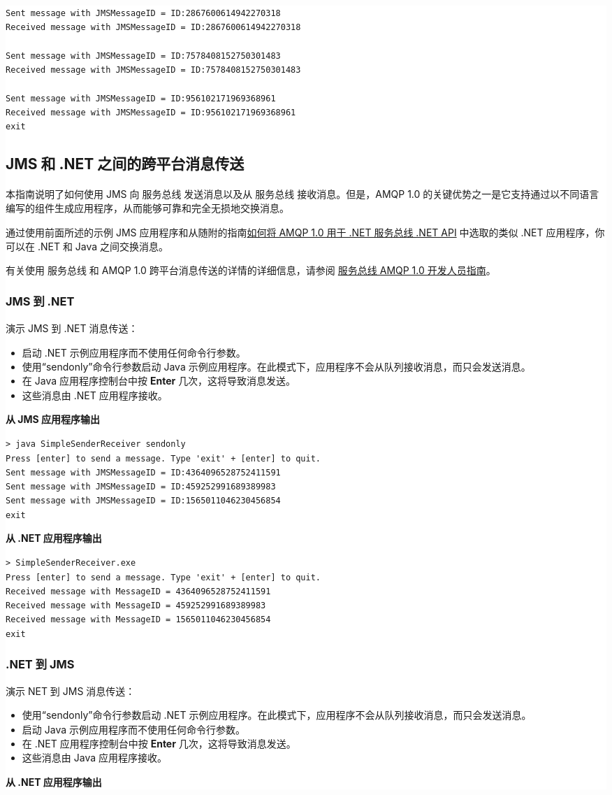     Sent message with JMSMessageID = ID:2867600614942270318
    Received message with JMSMessageID = ID:2867600614942270318

    Sent message with JMSMessageID = ID:7578408152750301483
    Received message with JMSMessageID = ID:7578408152750301483

    Sent message with JMSMessageID = ID:956102171969368961
    Received message with JMSMessageID = ID:956102171969368961
    exit

## JMS 和 .NET 之间的跨平台消息传送

本指南说明了如何使用 JMS 向 服务总线 发送消息以及从 服务总线 接收消息。但是，AMQP 1.0 的关键优势之一是它支持通过以不同语言编写的组件生成应用程序，从而能够可靠和完全无损地交换消息。

通过使用前面所述的示例 JMS 应用程序和从随附的指南[如何将 AMQP 1.0 用于 .NET 服务总线 .NET API][如何将 AMQP 1.0 用于 .NET 服务总线 .NET API] 中选取的类似 .NET 应用程序，你可以在 .NET 和 Java 之间交换消息。

有关使用 服务总线 和 AMQP 1.0 跨平台消息传送的详情的详细信息，请参阅 [服务总线 AMQP 1.0 开发人员指南][服务总线 AMQP 1.0 开发人员指南]。

### JMS 到 .NET

演示 JMS 到 .NET 消息传送：

-   启动 .NET 示例应用程序而不使用任何命令行参数。
-   使用“sendonly”命令行参数启动 Java 示例应用程序。在此模式下，应用程序不会从队列接收消息，而只会发送消息。
-   在 Java 应用程序控制台中按 **Enter** 几次，这将导致消息发送。
-   这些消息由 .NET 应用程序接收。

**从 JMS 应用程序输出**

    > java SimpleSenderReceiver sendonly
    Press [enter] to send a message. Type 'exit' + [enter] to quit.
    Sent message with JMSMessageID = ID:4364096528752411591
    Sent message with JMSMessageID = ID:459252991689389983
    Sent message with JMSMessageID = ID:1565011046230456854
    exit

**从 .NET 应用程序输出**

    > SimpleSenderReceiver.exe  
    Press [enter] to send a message. Type 'exit' + [enter] to quit.
    Received message with MessageID = 4364096528752411591
    Received message with MessageID = 459252991689389983
    Received message with MessageID = 1565011046230456854
    exit

### .NET 到 JMS

演示 NET 到 JMS 消息传送：

-   使用“sendonly”命令行参数启动 .NET 示例应用程序。在此模式下，应用程序不会从队列接收消息，而只会发送消息。
-   启动 Java 示例应用程序而不使用任何命令行参数。
-   在 .NET 应用程序控制台中按 **Enter** 几次，这将导致消息发送。
-   这些消息由 Java 应用程序接收。

**从 .NET 应用程序输出**


  [Azure 管理门户]: http://manage.windowsazure.cn
  [如何使用 服务总线 队列（可能为英文页面）]: https://www.windowsazure.com/zh-cn/develop/net/how-to-guides/service-bus-queues/
  [1]: http://www.w3schools.com/tags/ref_urlencode.asp
  [服务总线 AMQP 1.0 开发人员指南]: http://msdn.microsoft.com/zh-cn/library/windowsazure/jj841071.aspx
  [如何将 AMQP 1.0 用于 .NET 服务总线 .NET API]: http://aka.ms/lym3vk
  [Azure 服务总线 中的 AMQP 1.0 支持]: http://aka.ms/pgr3dp
  [如何使用 服务总线 队列]: http://www.windowsazure.com/zh-cn/develop/net/how-to-guides/service-bus-queues/